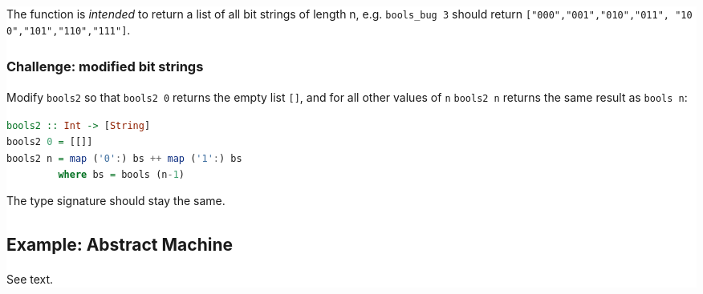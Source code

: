 The function is *intended* to return a list of all bit strings of length n,
e.g. `bools_bug 3` should return `["000","001","010","011",
"100","101","110","111"]`.


### Challenge: modified bit strings

Modify `bools2` so that `bools2 0` returns the empty list `[]`, and for all
other values of `n` `bools2 n` returns the same result as `bools n`:

```haskell
bools2 :: Int -> [String]
bools2 0 = [[]]
bools2 n = map ('0':) bs ++ map ('1':) bs
         where bs = bools (n-1)
```

The type signature should stay the same.

## Example: Abstract Machine

See text.

[Haskell]: https://en.wikipedia.org/wiki/Haskell_(programming_language)
